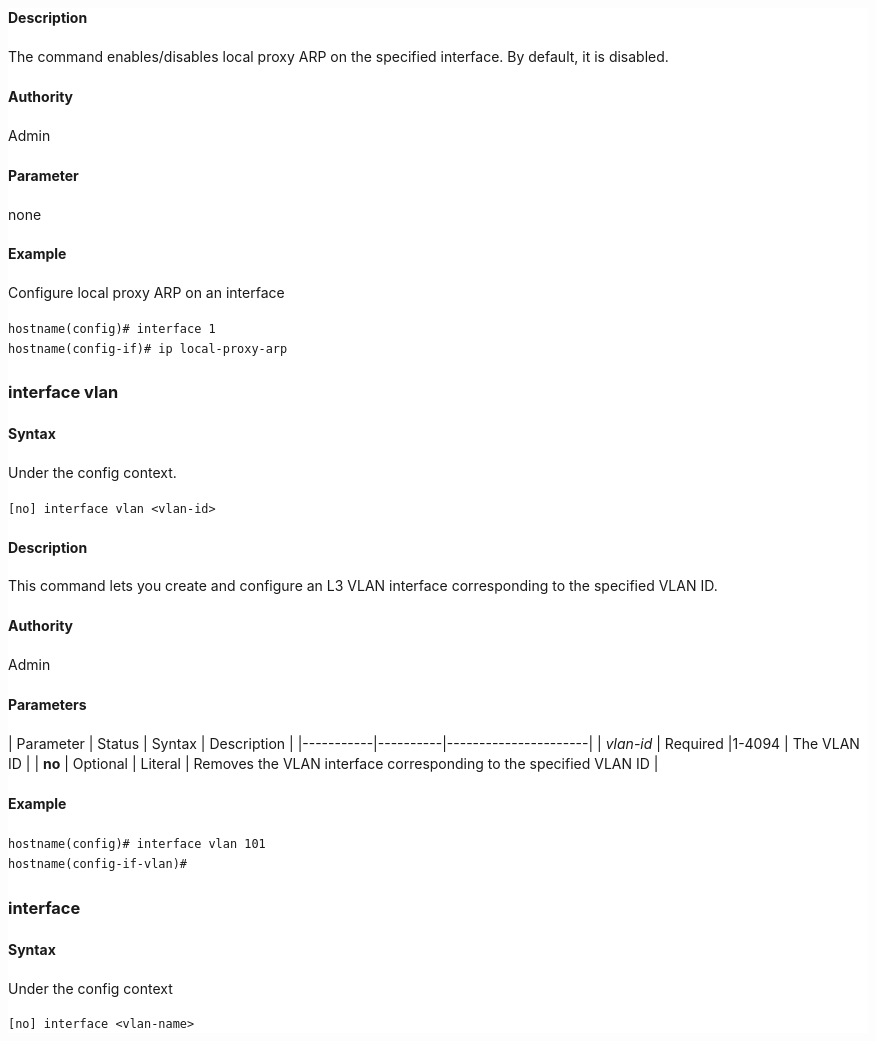 #### Description
The command enables/disables local proxy ARP on the specified interface. By default, it is disabled.

#### Authority
Admin

#### Parameter
none

#### Example
Configure local proxy ARP on an interface
```
hostname(config)# interface 1
hostname(config-if)# ip local-proxy-arp

```
### interface vlan

#### Syntax
Under the config context.

`[no] interface vlan <vlan-id>`

#### Description
This command lets you create and configure an L3 VLAN interface corresponding to the specified VLAN ID.

#### Authority
Admin

#### Parameters
| Parameter | Status   | Syntax |	Description          |
|-----------|----------|----------------------|
| *vlan-id*  | Required  |1-4094 |	The VLAN ID |
| **no** | Optional | Literal | Removes the VLAN interface corresponding to the specified VLAN ID |

#### Example

```
hostname(config)# interface vlan 101
hostname(config-if-vlan)#
```

### interface

#### Syntax

Under the config context

`[no] interface <vlan-name>`
